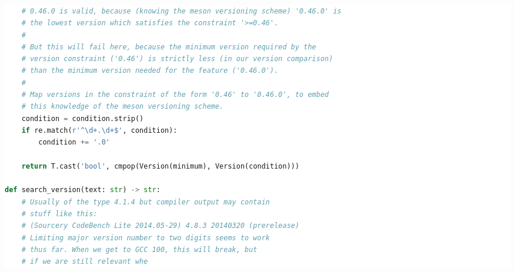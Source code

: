 ```python
    # 0.46.0 is valid, because (knowing the meson versioning scheme) '0.46.0' is
    # the lowest version which satisfies the constraint '>=0.46'.
    #
    # But this will fail here, because the minimum version required by the
    # version constraint ('0.46') is strictly less (in our version comparison)
    # than the minimum version needed for the feature ('0.46.0').
    #
    # Map versions in the constraint of the form '0.46' to '0.46.0', to embed
    # this knowledge of the meson versioning scheme.
    condition = condition.strip()
    if re.match(r'^\d+.\d+$', condition):
        condition += '.0'

    return T.cast('bool', cmpop(Version(minimum), Version(condition)))

def search_version(text: str) -> str:
    # Usually of the type 4.1.4 but compiler output may contain
    # stuff like this:
    # (Sourcery CodeBench Lite 2014.05-29) 4.8.3 20140320 (prerelease)
    # Limiting major version number to two digits seems to work
    # thus far. When we get to GCC 100, this will break, but
    # if we are still relevant whe
```